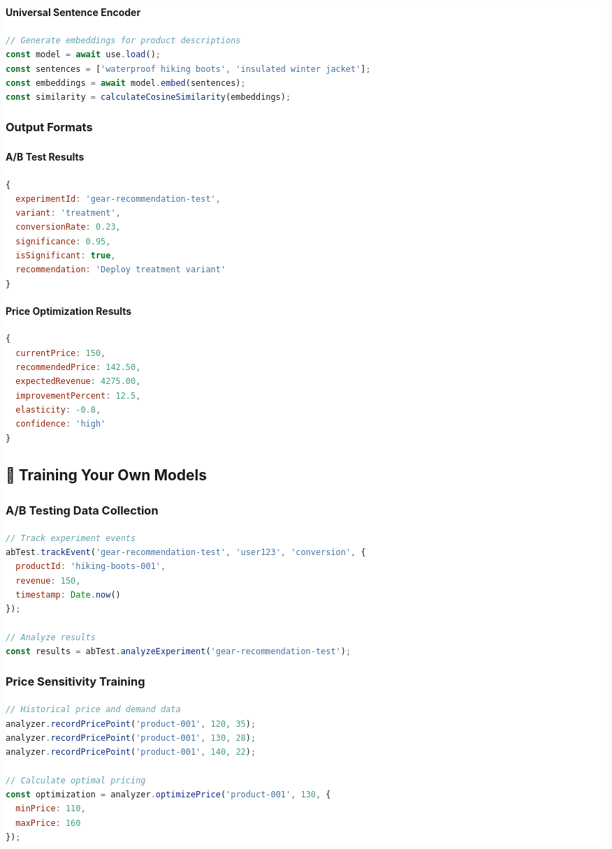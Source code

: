 #### Universal Sentence Encoder
```javascript
// Generate embeddings for product descriptions
const model = await use.load();
const sentences = ['waterproof hiking boots', 'insulated winter jacket'];
const embeddings = await model.embed(sentences);
const similarity = calculateCosineSimilarity(embeddings);
```

### Output Formats

#### A/B Test Results
```javascript
{
  experimentId: 'gear-recommendation-test',
  variant: 'treatment',
  conversionRate: 0.23,
  significance: 0.95,
  isSignificant: true,
  recommendation: 'Deploy treatment variant'
}
```

#### Price Optimization Results
```javascript
{
  currentPrice: 150,
  recommendedPrice: 142.50,
  expectedRevenue: 4275.00,
  improvementPercent: 12.5,
  elasticity: -0.8,
  confidence: 'high'
}
```

## 🧪 Training Your Own Models

### A/B Testing Data Collection
```javascript
// Track experiment events
abTest.trackEvent('gear-recommendation-test', 'user123', 'conversion', {
  productId: 'hiking-boots-001',
  revenue: 150,
  timestamp: Date.now()
});

// Analyze results
const results = abTest.analyzeExperiment('gear-recommendation-test');
```

### Price Sensitivity Training
```javascript
// Historical price and demand data
analyzer.recordPricePoint('product-001', 120, 35);
analyzer.recordPricePoint('product-001', 130, 28);
analyzer.recordPricePoint('product-001', 140, 22);

// Calculate optimal pricing
const optimization = analyzer.optimizePrice('product-001', 130, {
  minPrice: 110,
  maxPrice: 160
});
```
